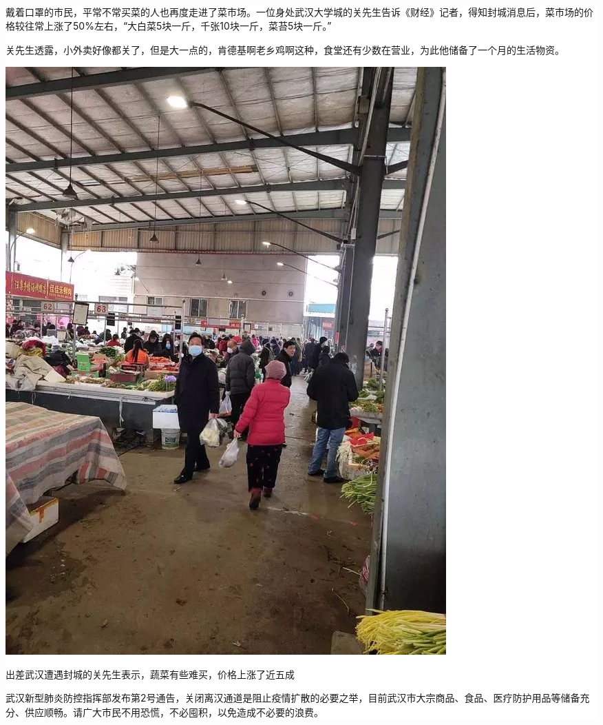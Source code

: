 戴着口罩的市民，平常不常买菜的人也再度走进了菜市场。一位身处武汉大学城的关先生告诉《财经》记者，得知封城消息后，菜市场的价格较往常上涨了50%左右，“大白菜5块一斤，千张10块一斤，菜苔5块一斤。”

关先生透露，小外卖好像都关了，但是大一点的，肯德基啊老乡鸡啊这种，食堂还有少数在营业，为此他储备了一个月的生活物资。

![](/images/post/3761fd3433b2d49924698cb97f237c56.jpg)

出差武汉遭遇封城的关先生表示，蔬菜有些难买，价格上涨了近五成

武汉新型肺炎防控指挥部发布第2号通告，关闭离汉通道是阻止疫情扩散的必要之举，目前武汉市大宗商品、食品、医疗防护用品等储备充分、供应顺畅。请广大市民不用恐慌，不必囤积，以免造成不必要的浪费。
